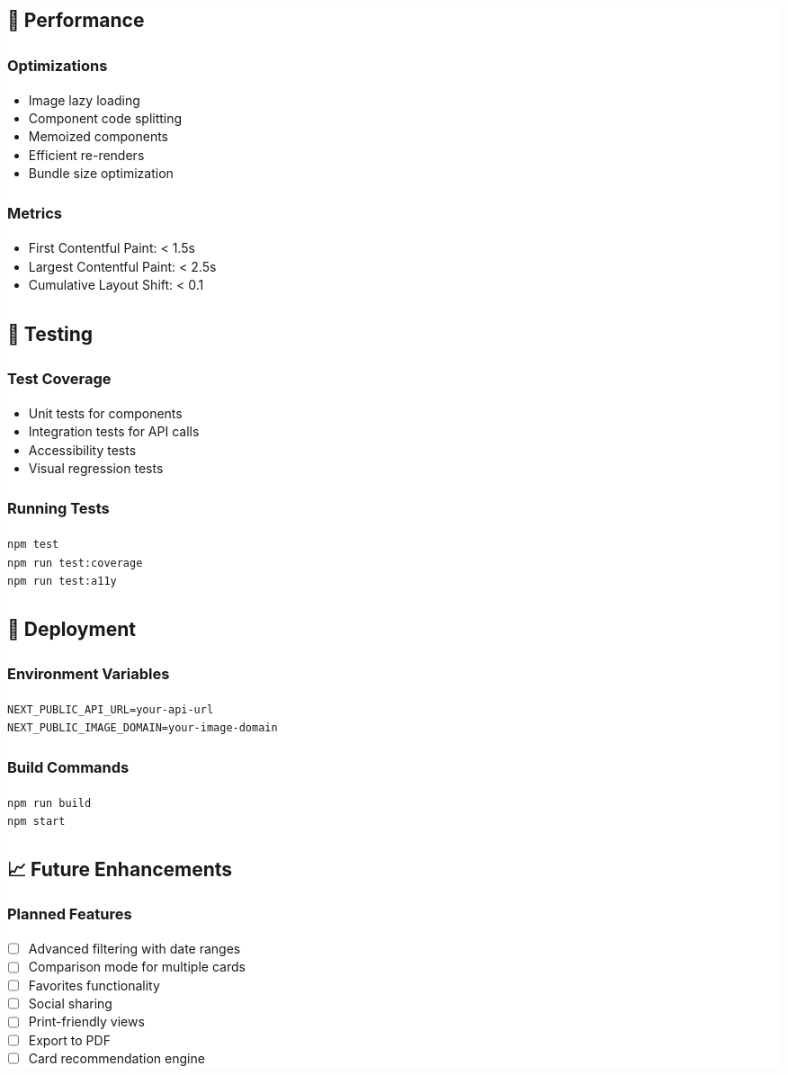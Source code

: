 ## 🔧 Performance

### Optimizations
- Image lazy loading
- Component code splitting
- Memoized components
- Efficient re-renders
- Bundle size optimization

### Metrics
- First Contentful Paint: < 1.5s
- Largest Contentful Paint: < 2.5s
- Cumulative Layout Shift: < 0.1

## 🧪 Testing

### Test Coverage
- Unit tests for components
- Integration tests for API calls
- Accessibility tests
- Visual regression tests

### Running Tests
```bash
npm test
npm run test:coverage
npm run test:a11y
```

## 🚀 Deployment

### Environment Variables
```env
NEXT_PUBLIC_API_URL=your-api-url
NEXT_PUBLIC_IMAGE_DOMAIN=your-image-domain
```

### Build Commands
```bash
npm run build
npm start
```

## 📈 Future Enhancements

### Planned Features
- [ ] Advanced filtering with date ranges
- [ ] Comparison mode for multiple cards
- [ ] Favorites functionality
- [ ] Social sharing
- [ ] Print-friendly views
- [ ] Export to PDF
- [ ] Card recommendation engine

